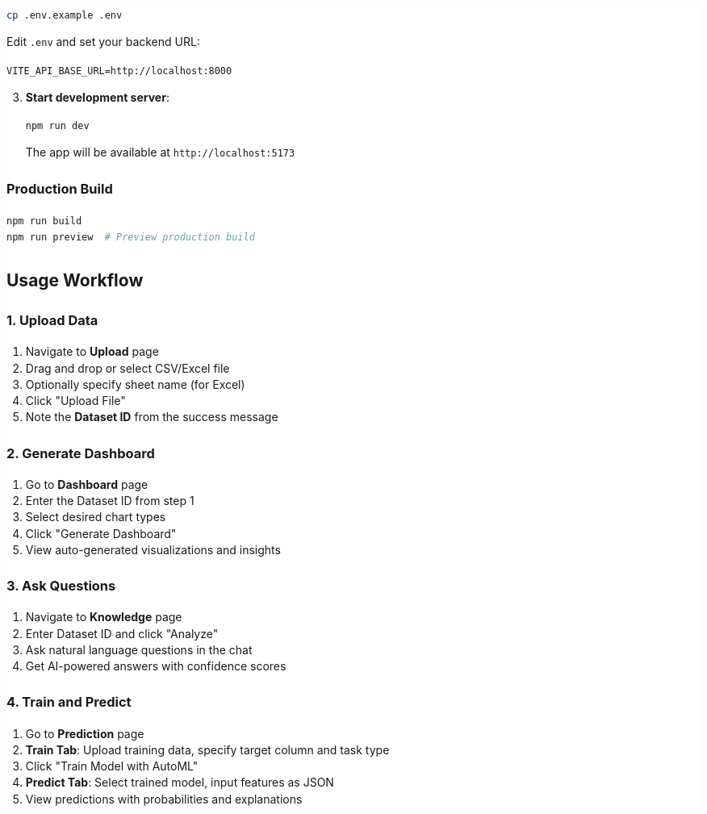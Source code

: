    ```bash
   cp .env.example .env
   ```

   Edit `.env` and set your backend URL:

   ```
   VITE_API_BASE_URL=http://localhost:8000
   ```

3. **Start development server**:

   ```bash
   npm run dev
   ```

   The app will be available at `http://localhost:5173`

### Production Build

```bash
npm run build
npm run preview  # Preview production build
```

## Usage Workflow

### 1. Upload Data

1. Navigate to **Upload** page
2. Drag and drop or select CSV/Excel file
3. Optionally specify sheet name (for Excel)
4. Click "Upload File"
5. Note the **Dataset ID** from the success message

### 2. Generate Dashboard

1. Go to **Dashboard** page
2. Enter the Dataset ID from step 1
3. Select desired chart types
4. Click "Generate Dashboard"
5. View auto-generated visualizations and insights

### 3. Ask Questions

1. Navigate to **Knowledge** page
2. Enter Dataset ID and click "Analyze"
3. Ask natural language questions in the chat
4. Get AI-powered answers with confidence scores

### 4. Train and Predict

1. Go to **Prediction** page
2. **Train Tab**: Upload training data, specify target column and task type
3. Click "Train Model with AutoML"
4. **Predict Tab**: Select trained model, input features as JSON
5. View predictions with probabilities and explanations
